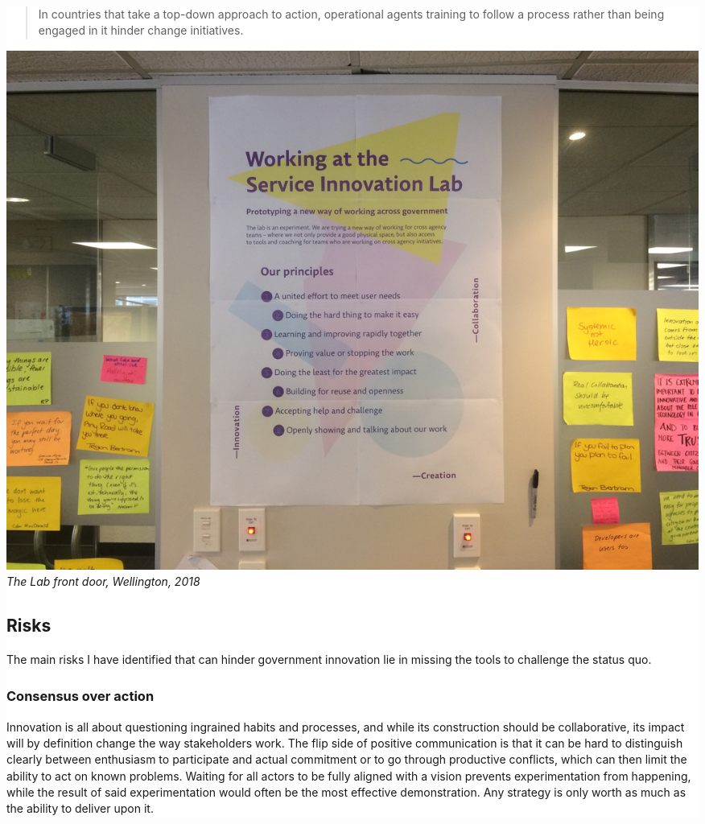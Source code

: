 > In countries that take a top-down approach to action, operational agents training to follow a process rather than being engaged in it hinder change initiatives.

![A poster on a wall states principles of collaboration for working at the Service Innovation Lab, surrounded by sticky notes.](../media/Government-innovation-report-Matti-Schneider/image4.jpeg)
_The Lab front door, Wellington, 2018_

## Risks

The main risks I have identified that can hinder government innovation
lie in missing the tools to challenge the status quo.

### Consensus over action

Innovation is all about questioning ingrained habits and processes, and
while its construction should be collaborative, its impact will by
definition change the way stakeholders work. The flip side of positive
communication is that it can be hard to distinguish clearly between
enthusiasm to participate and actual commitment or to go through
productive conflicts, which can then limit the ability to act on known
problems. Waiting for all actors to be fully aligned with a vision
prevents experimentation from happening, while the result of said
experimentation would often be the most effective demonstration. Any
strategy is only worth as much as the ability to deliver upon it.

